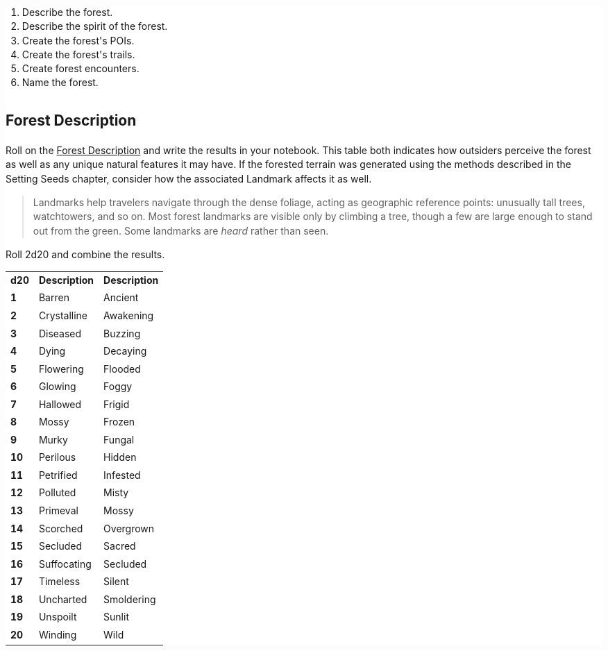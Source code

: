 1. Describe the forest.
2. Describe the spirit of the forest.
3. Create the forest's POIs.
4. Create the forest's trails.
5. Create forest encounters.
6. Name the forest.

## Forest Description

Roll on the [Forest Description](#forest-description) and write the results in your notebook. This table both indicates how outsiders perceive the forest as well as any unique natural features it may have. If the forested terrain was generated using the methods described in the Setting Seeds chapter, consider how the associated Landmark affects it as well.

> Landmarks help travelers navigate through the dense foliage, acting as geographic reference points: unusually tall trees, watchtowers, and so on. Most forest landmarks are visible only by climbing a tree, though a few are large enough to stand out from the green. Some landmarks are _heard_ rather than seen.

Roll 2d20 and combine the results.

|         |                 |                 |
| ------- | --------------- | --------------- |
| **d20** | **Description** | **Description** |
| **1**   | Barren          | Ancient         |
| **2**   | Crystalline     | Awakening       |
| **3**   | Diseased        | Buzzing         |
| **4**   | Dying           | Decaying        |
| **5**   | Flowering       | Flooded         |
| **6**   | Glowing         | Foggy           |
| **7**   | Hallowed        | Frigid          |
| **8**   | Mossy           | Frozen          |
| **9**   | Murky           | Fungal          |
| **10**  | Perilous        | Hidden          |
| **11**  | Petrified       | Infested        |
| **12**  | Polluted        | Misty           |
| **13**  | Primeval        | Mossy           |
| **14**  | Scorched        | Overgrown       |
| **15**  | Secluded        | Sacred          |
| **16**  | Suffocating     | Secluded        |
| **17**  | Timeless        | Silent          |
| **18**  | Uncharted       | Smoldering      |
| **19**  | Unspoilt        | Sunlit          |
| **20**  | Winding         | Wild            |
